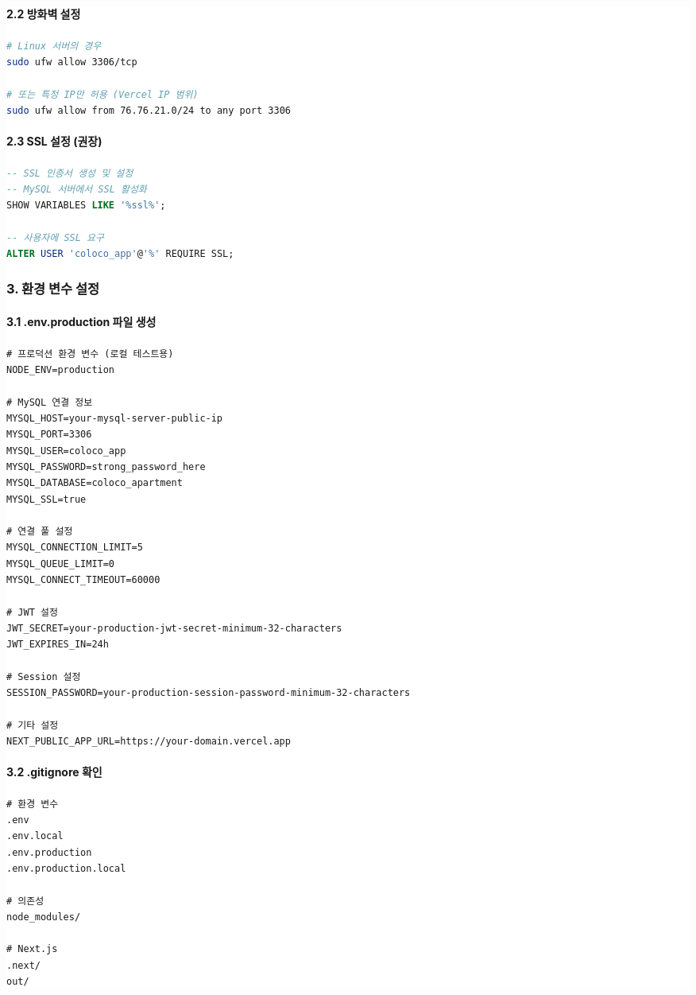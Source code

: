 #### 2.2 방화벽 설정
```bash
# Linux 서버의 경우
sudo ufw allow 3306/tcp

# 또는 특정 IP만 허용 (Vercel IP 범위)
sudo ufw allow from 76.76.21.0/24 to any port 3306
```

#### 2.3 SSL 설정 (권장)
```sql
-- SSL 인증서 생성 및 설정
-- MySQL 서버에서 SSL 활성화
SHOW VARIABLES LIKE '%ssl%';

-- 사용자에 SSL 요구
ALTER USER 'coloco_app'@'%' REQUIRE SSL;
```

### 3. 환경 변수 설정

#### 3.1 .env.production 파일 생성
```env
# 프로덕션 환경 변수 (로컬 테스트용)
NODE_ENV=production

# MySQL 연결 정보
MYSQL_HOST=your-mysql-server-public-ip
MYSQL_PORT=3306
MYSQL_USER=coloco_app
MYSQL_PASSWORD=strong_password_here
MYSQL_DATABASE=coloco_apartment
MYSQL_SSL=true

# 연결 풀 설정
MYSQL_CONNECTION_LIMIT=5
MYSQL_QUEUE_LIMIT=0
MYSQL_CONNECT_TIMEOUT=60000

# JWT 설정
JWT_SECRET=your-production-jwt-secret-minimum-32-characters
JWT_EXPIRES_IN=24h

# Session 설정
SESSION_PASSWORD=your-production-session-password-minimum-32-characters

# 기타 설정
NEXT_PUBLIC_APP_URL=https://your-domain.vercel.app
```

#### 3.2 .gitignore 확인
```gitignore
# 환경 변수
.env
.env.local
.env.production
.env.production.local

# 의존성
node_modules/

# Next.js
.next/
out/
```